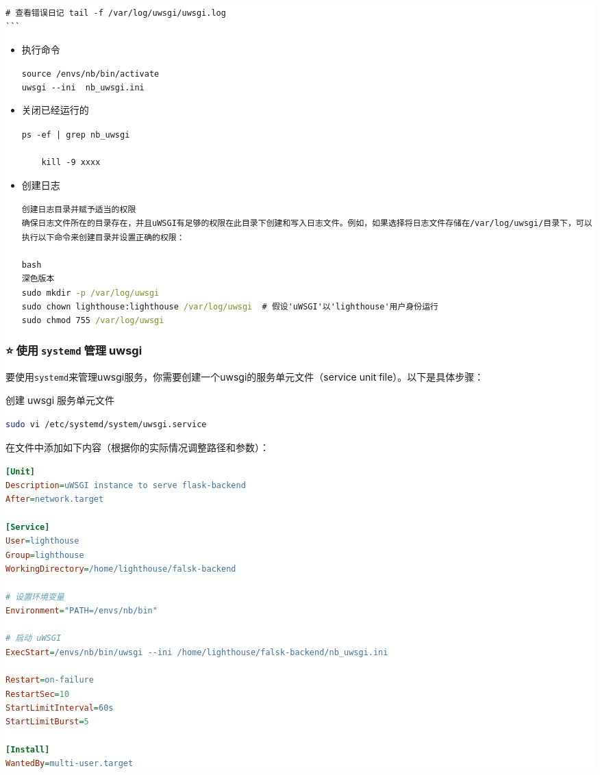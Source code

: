     # 查看错误日记 tail -f /var/log/uwsgi/uwsgi.log
    ```
  
  - 执行命令
  
    ```
    source /envs/nb/bin/activate
    uwsgi --ini  nb_uwsgi.ini
    ```
  
  - 关闭已经运行的
  
    ```linux
    ps -ef | grep nb_uwsgi
    
        kill -9 xxxx
    ```
  
  - 创建日志
  
    ```cmd
    创建日志目录并赋予适当的权限
    确保日志文件所在的目录存在，并且uWSGI有足够的权限在此目录下创建和写入日志文件。例如，如果选择将日志文件存储在/var/log/uwsgi/目录下，可以执行以下命令来创建目录并设置正确的权限：
    
    bash
    深色版本
    sudo mkdir -p /var/log/uwsgi
    sudo chown lighthouse:lighthouse /var/log/uwsgi  # 假设'uWSGI'以'lighthouse'用户身份运行
    sudo chmod 755 /var/log/uwsgi
    
    ```

### ⭐ 使用 `systemd` 管理 uwsgi

要使用`systemd`来管理uwsgi服务，你需要创建一个uwsgi的服务单元文件（service unit file）。以下是具体步骤：

创建 uwsgi 服务单元文件

```bash
sudo vi /etc/systemd/system/uwsgi.service
```

在文件中添加如下内容（根据你的实际情况调整路径和参数）：

```ini
[Unit]
Description=uWSGI instance to serve flask-backend
After=network.target

[Service]
User=lighthouse
Group=lighthouse
WorkingDirectory=/home/lighthouse/falsk-backend

# 设置环境变量
Environment="PATH=/envs/nb/bin"

# 启动 uWSGI
ExecStart=/envs/nb/bin/uwsgi --ini /home/lighthouse/falsk-backend/nb_uwsgi.ini

Restart=on-failure
RestartSec=10
StartLimitInterval=60s
StartLimitBurst=5

[Install]
WantedBy=multi-user.target
```
